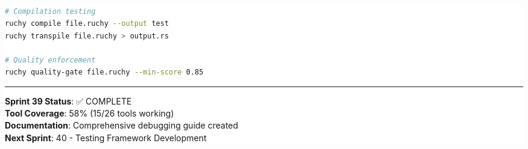 ```bash
# Compilation testing
ruchy compile file.ruchy --output test
ruchy transpile file.ruchy > output.rs

# Quality enforcement
ruchy quality-gate file.ruchy --min-score 0.85
```

---

**Sprint 39 Status**: ✅ COMPLETE  
**Tool Coverage**: 58% (15/26 tools working)  
**Documentation**: Comprehensive debugging guide created  
**Next Sprint**: 40 - Testing Framework Development